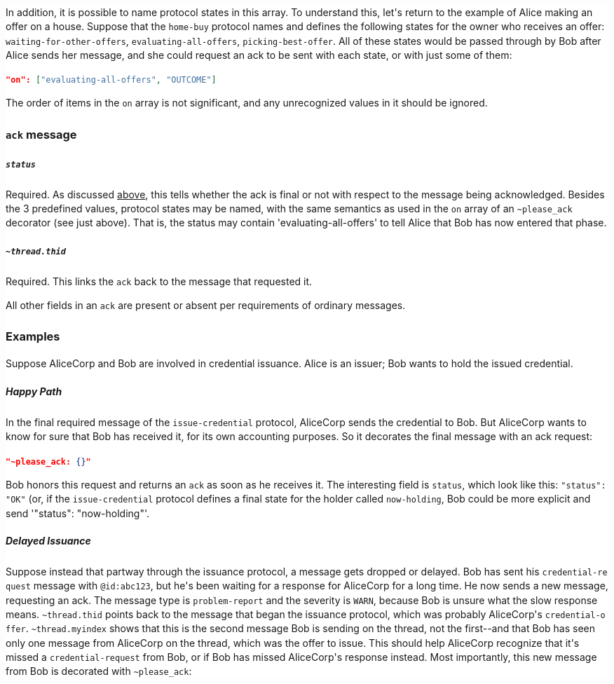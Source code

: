 In addition, it is possible to name protocol states in this array. To understand this, let's
return to the example of Alice making an offer on a house. Suppose that the `home-buy`
protocol names and defines the following states for the owner who receives an offer:
`waiting-for-other-offers`, `evaluating-all-offers`, `picking-best-offer`. All of
these states would be passed through by Bob after Alice sends her message, and
she could request an ack to be sent with each state, or with just some of them:

```JSON
"on": ["evaluating-all-offers", "OUTCOME"]
```
  
The order of items in the `on` array is not significant, and any unrecognized
values in it should be ignored.
  
### `ack` message

##### __`status`__

Required. As discussed [above](#ack-status), this tells whether the ack is final
or not with respect to the message being acknowledged. Besides the 3 predefined
values, protocol states may be named, with the same semantics as used in the
`on` array of an `~please_ack` decorator (see just above). That is, the status
may contain 'evaluating-all-offers' to tell Alice that Bob has now entered that
phase.

##### __`~thread.thid`__

Required. This links the `ack` back to the message that requested it.

All other fields in an `ack` are present or absent per requirements of ordinary
messages.

### Examples

Suppose AliceCorp and Bob are involved in credential issuance. Alice is an issuer;
Bob wants to hold the issued credential.

##### Happy Path

In the final required message of the `issue-credential` protocol, AliceCorp sends
the credential to Bob. But AliceCorp wants to know for sure that Bob has received it,
for its own accounting purposes. So it decorates the final message with an ack
request:

```JSON
"~please_ack: {}"
```

Bob honors this request and returns an `ack` as soon as he receives it. The
interesting field is `status`, which look like this: `"status": "OK"` (or,
if the `issue-credential` protocol defines a final state for the holder called
`now-holding`, Bob could be more explicit and send '"status": "now-holding"'.

##### Delayed Issuance

Suppose instead that partway through the issuance protocol, a message gets
dropped or delayed. Bob has sent his `credential-request` message with `@id:abc123`,
but he's been waiting for a response for AliceCorp for a long time. He now sends
a new message, requesting an ack. The message type is `problem-report` and the 
severity is `WARN`, because Bob is unsure what the slow response means. `~thread.thid`
points back to the message that began the issuance protocol, which was probably
AliceCorp's `credential-offer`. `~thread.myindex` shows that this is the second
message Bob is sending on the thread, not the first--and that Bob has seen only
one message from AliceCorp on the thread, which was the offer to issue. This
should help AliceCorp recognize that it's missed a `credential-request` from Bob,
or if Bob has missed AliceCorp's response instead. Most importantly, this new
message from Bob is decorated with `~please_ack`:


[motivation]: #motivation
[reference]: #reference
[drawbacks]: #drawbacks
[prior-art]: #prior-art
[unresolved]: #unresolved-questions
